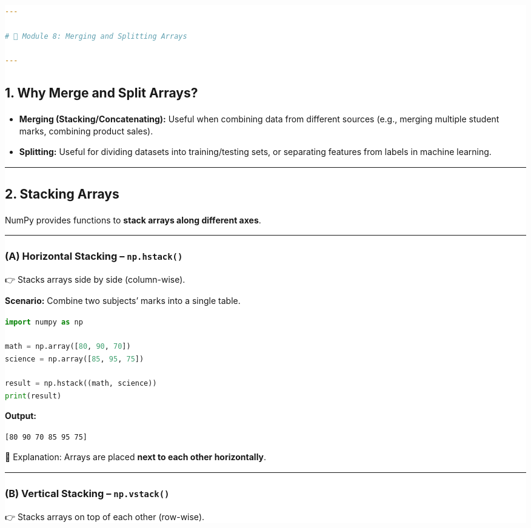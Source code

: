 ```yaml
---

# 📘 Module 8: Merging and Splitting Arrays

---
```


## 1. Why Merge and Split Arrays?

* **Merging (Stacking/Concatenating):**
  Useful when combining data from different sources (e.g., merging multiple student marks, combining product sales).

* **Splitting:**
  Useful for dividing datasets into training/testing sets, or separating features from labels in machine learning.

---

## 2. Stacking Arrays

NumPy provides functions to **stack arrays along different axes**.

---

### (A) Horizontal Stacking – `np.hstack()`

👉 Stacks arrays side by side (column-wise).

**Scenario:** Combine two subjects’ marks into a single table.

```python
import numpy as np

math = np.array([80, 90, 70])
science = np.array([85, 95, 75])

result = np.hstack((math, science))
print(result)
```

**Output:**

```
[80 90 70 85 95 75]
```

📌 Explanation: Arrays are placed **next to each other horizontally**.

---

### (B) Vertical Stacking – `np.vstack()`

👉 Stacks arrays on top of each other (row-wise).
